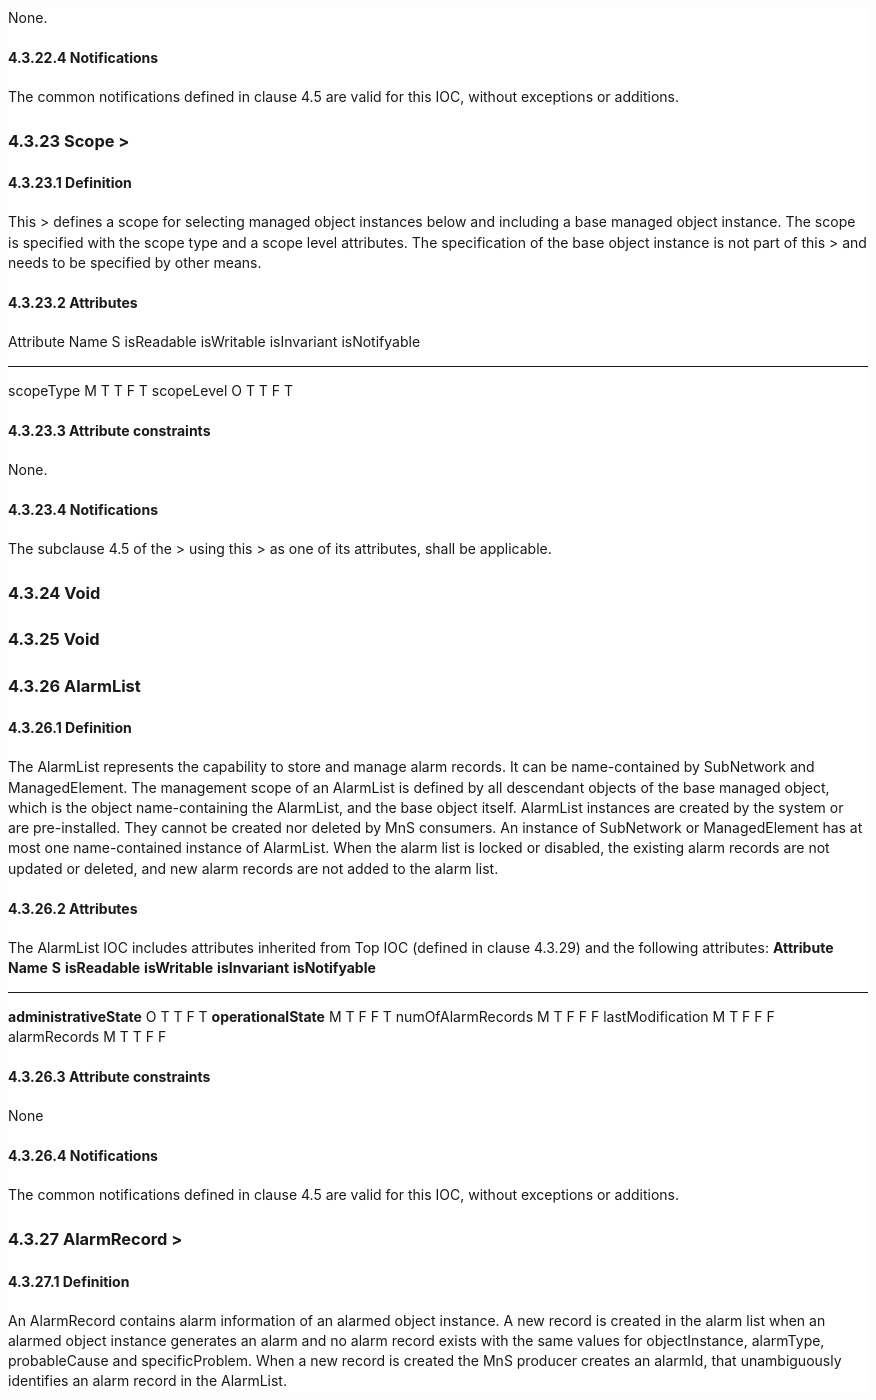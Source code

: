 None.
#### 4.3.22.4 Notifications
The common notifications defined in clause 4.5 are valid for this IOC, without
exceptions or additions.
### 4.3.23 Scope \>
#### 4.3.23.1 Definition
This \> defines a scope for selecting managed object instances
below and including a base managed object instance. The scope is specified
with the scope type and a scope level attributes. The specification of the
base object instance is not part of this \> and needs to be
specified by other means.
#### 4.3.23.2 Attributes
Attribute Name S isReadable isWritable isInvariant isNotifyable
* * *
scopeType M T T F T scopeLevel O T T F T
#### 4.3.23.3 Attribute constraints
None.
#### 4.3.23.4 Notifications
The subclause 4.5 of the \> using this \> as one of its
attributes, shall be applicable.
### 4.3.24 Void
### 4.3.25 Void
### 4.3.26 AlarmList
#### 4.3.26.1 Definition
The AlarmList represents the capability to store and manage alarm records. It
can be name-contained by SubNetwork and ManagedElement. The management scope
of an AlarmList is defined by all descendant objects of the base managed
object, which is the object name-containing the AlarmList, and the base object
itself.
AlarmList instances are created by the system or are pre-installed. They
cannot be created nor deleted by MnS consumers.
An instance of SubNetwork or ManagedElement has at most one name-contained
instance of AlarmList.
When the alarm list is locked or disabled, the existing alarm records are not
updated or deleted, and new alarm records are not added to the alarm list.
#### 4.3.26.2 Attributes
The AlarmList IOC includes attributes inherited from Top IOC (defined in
clause 4.3.29) and the following attributes:
**Attribute Name** **S** **isReadable** **isWritable** **isInvariant**
**isNotifyable**
* * *
**administrativeState** O T T F T **operationalState** M T F F T
numOfAlarmRecords M T F F F lastModification M T F F F alarmRecords M T T F F
#### 4.3.26.3 Attribute constraints
None
#### 4.3.26.4 Notifications
The common notifications defined in clause 4.5 are valid for this IOC, without
exceptions or additions.
### 4.3.27 AlarmRecord \>
#### 4.3.27.1 Definition
An AlarmRecord contains alarm information of an alarmed object instance. A new
record is created in the alarm list when an alarmed object instance generates
an alarm and no alarm record exists with the same values for objectInstance,
alarmType, probableCause and specificProblem. When a new record is created the
MnS producer creates an alarmId, that unambiguously identifies an alarm record
in the AlarmList.